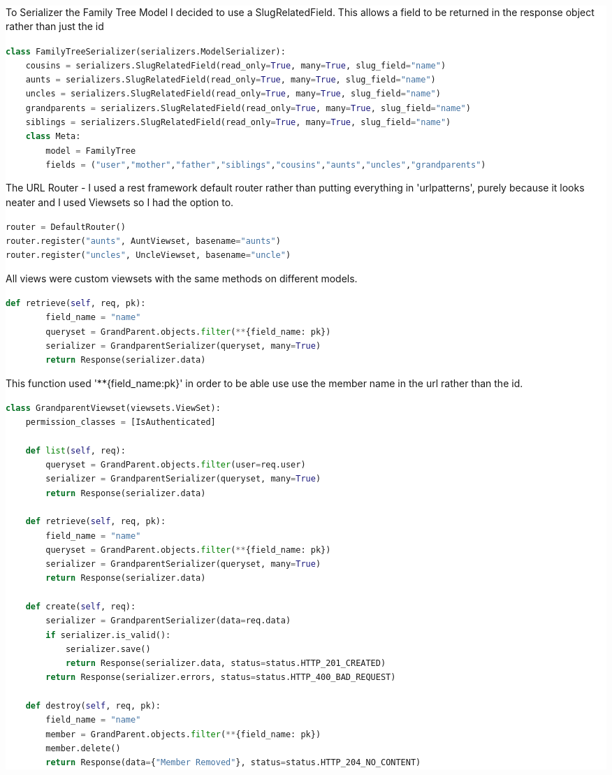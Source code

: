 To Serializer the Family Tree Model I decided to use a SlugRelatedField.
This allows a field to be returned in the response object rather than just the id

```python
class FamilyTreeSerializer(serializers.ModelSerializer):
    cousins = serializers.SlugRelatedField(read_only=True, many=True, slug_field="name")
    aunts = serializers.SlugRelatedField(read_only=True, many=True, slug_field="name")
    uncles = serializers.SlugRelatedField(read_only=True, many=True, slug_field="name")
    grandparents = serializers.SlugRelatedField(read_only=True, many=True, slug_field="name")
    siblings = serializers.SlugRelatedField(read_only=True, many=True, slug_field="name")
    class Meta:
        model = FamilyTree
        fields = ("user","mother","father","siblings","cousins","aunts","uncles","grandparents")
```

The URL Router - I used a rest framework default router rather than putting everything in 'urlpatterns', purely because it looks neater and I used Viewsets so I had the option to.

```py
router = DefaultRouter()
router.register("aunts", AuntViewset, basename="aunts")
router.register("uncles", UncleViewset, basename="uncle")
```

All views were custom viewsets with the same methods on different models.

```py
def retrieve(self, req, pk):
        field_name = "name"
        queryset = GrandParent.objects.filter(**{field_name: pk})
        serializer = GrandparentSerializer(queryset, many=True)
        return Response(serializer.data)
```

This function used '\*\*{field_name:pk}' in order to be able use use the member name in the url rather than the id.

```py
class GrandparentViewset(viewsets.ViewSet):
    permission_classes = [IsAuthenticated]

    def list(self, req):
        queryset = GrandParent.objects.filter(user=req.user)
        serializer = GrandparentSerializer(queryset, many=True)
        return Response(serializer.data)

    def retrieve(self, req, pk):
        field_name = "name"
        queryset = GrandParent.objects.filter(**{field_name: pk})
        serializer = GrandparentSerializer(queryset, many=True)
        return Response(serializer.data)

    def create(self, req):
        serializer = GrandparentSerializer(data=req.data)
        if serializer.is_valid():
            serializer.save()
            return Response(serializer.data, status=status.HTTP_201_CREATED)
        return Response(serializer.errors, status=status.HTTP_400_BAD_REQUEST)

    def destroy(self, req, pk):
        field_name = "name"
        member = GrandParent.objects.filter(**{field_name: pk})
        member.delete()
        return Response(data={"Member Removed"}, status=status.HTTP_204_NO_CONTENT)

```
